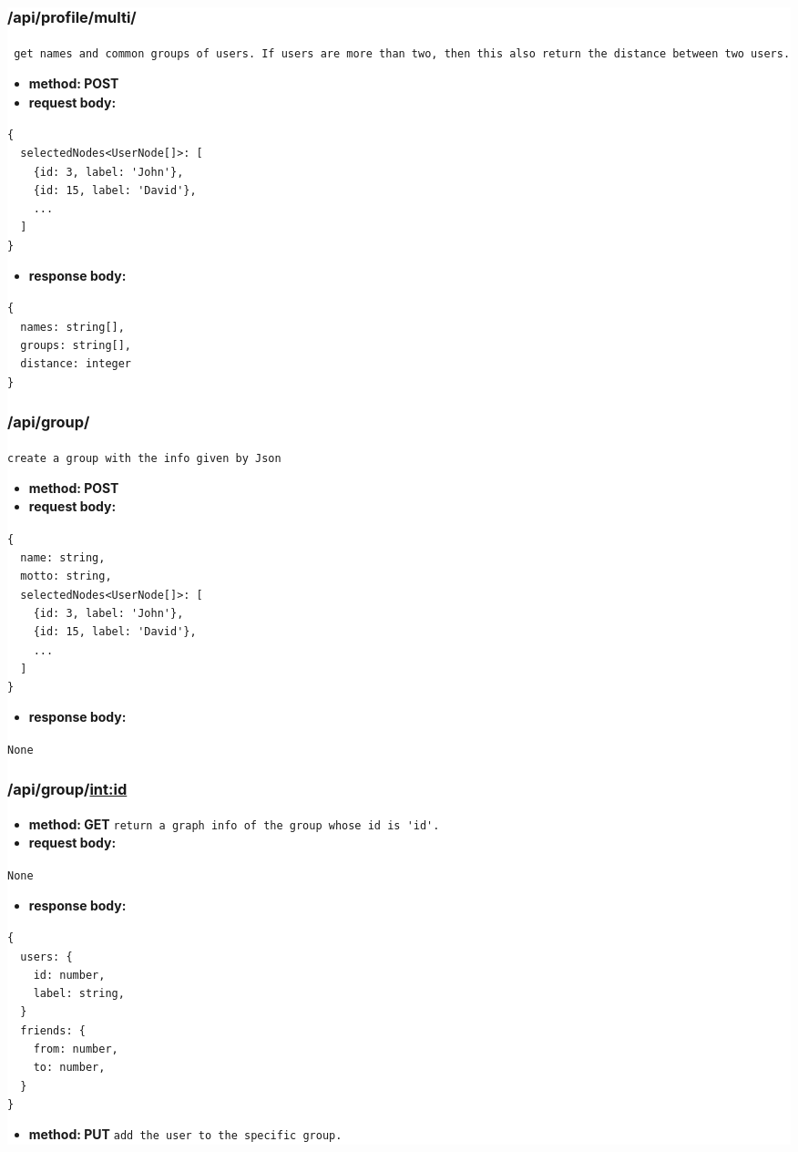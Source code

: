 ### /api/profile/multi/
`` get names and common groups of users.
If users are more than two, then this also return the distance between two users.``
- **method: POST**
- **request body:**
```
{
  selectedNodes<UserNode[]>: [
    {id: 3, label: 'John'},
    {id: 15, label: 'David'},
    ...
  ]
}
```
- **response body:**
```
{
  names: string[],
  groups: string[],
  distance: integer
}
```

### /api/group/
``create a group with the info given by Json``
- **method: POST**
- **request body:**
```
{
  name: string,
  motto: string,
  selectedNodes<UserNode[]>: [
    {id: 3, label: 'John'},
    {id: 15, label: 'David'},
    ...
  ]
}
```
- **response body:**
```
None
```

### /api/group/<int:id>
- **method: GET**
`return a graph info of the group whose id is 'id'.`
- **request body:**
```
None
```
- **response body:**
```
{
  users: {
    id: number,
    label: string,
  }
  friends: {
    from: number,
    to: number,
  }
}
```
- **method: PUT**
`add the user to the specific group.`